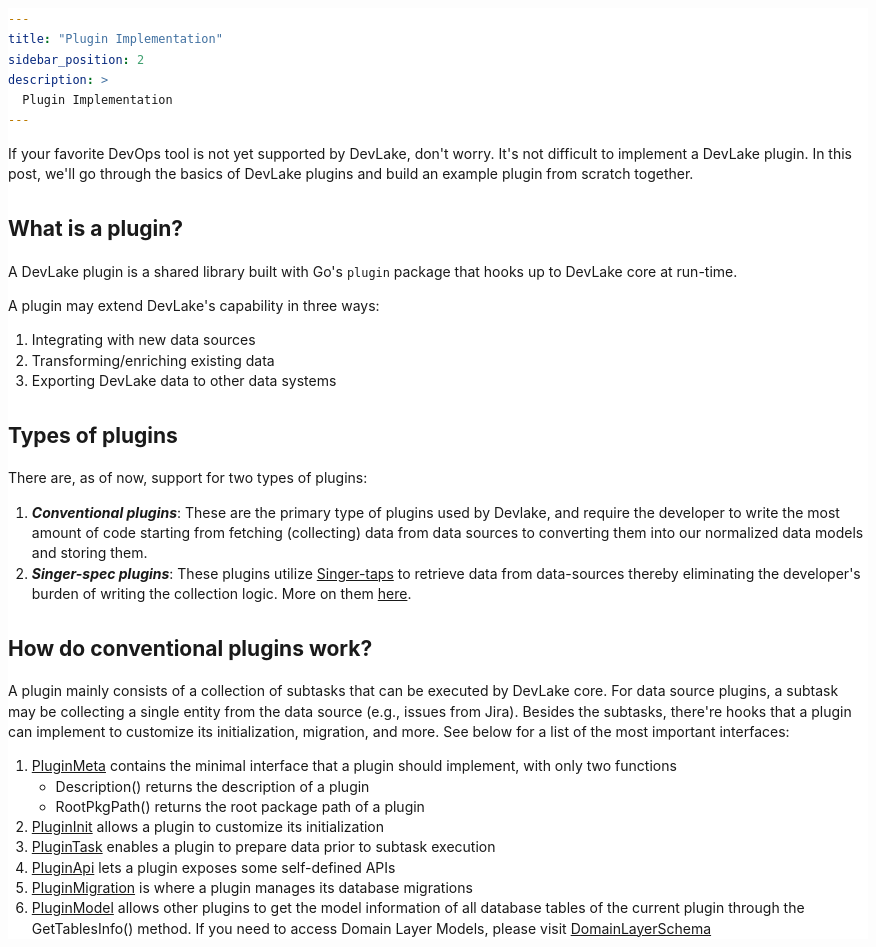 ```yaml
---
title: "Plugin Implementation"
sidebar_position: 2
description: >
  Plugin Implementation
---
```


If your favorite DevOps tool is not yet supported by DevLake, don't worry. It's not difficult to implement a DevLake plugin. In this post, we'll go through the basics of DevLake plugins and build an example plugin from scratch together.

## What is a plugin?

A DevLake plugin is a shared library built with Go's `plugin` package that hooks up to DevLake core at run-time.

A plugin may extend DevLake's capability in three ways:

1. Integrating with new data sources
2. Transforming/enriching existing data
3. Exporting DevLake data to other data systems

## Types of plugins

There are, as of now, support for two types of plugins:

1. __*Conventional plugins*__: These are the primary type of plugins used by Devlake, and require the developer to write the most amount of code starting from fetching (collecting) data from data sources to converting them into our normalized data models and storing them.
2. __*Singer-spec plugins*__: These plugins utilize [Singer-taps](https://www.singer.io/) to retrieve data from data-sources thereby eliminating the developer's burden of writing the collection logic. More on them [here](#how-do-singer-spec-plugins-work).


## How do conventional plugins work?

A plugin mainly consists of a collection of subtasks that can be executed by DevLake core. For data source plugins, a subtask may be collecting a single entity from the data source (e.g., issues from Jira). Besides the subtasks, there're hooks that a plugin can implement to customize its initialization, migration, and more. See below for a list of the most important interfaces:

1. [PluginMeta](https://github.com/apache/incubator-devlake/blob/main/plugins/core/plugin_meta.go) contains the minimal interface that a plugin should implement, with only two functions 
   - Description() returns the description of a plugin
   - RootPkgPath() returns the root package path of a plugin
2. [PluginInit](https://github.com/apache/incubator-devlake/blob/main/plugins/core/plugin_init.go) allows a plugin to customize its initialization
3. [PluginTask](https://github.com/apache/incubator-devlake/blob/main/plugins/core/plugin_task.go) enables a plugin to prepare data prior to subtask execution
4. [PluginApi](https://github.com/apache/incubator-devlake/blob/main/plugins/core/plugin_api.go) lets a plugin exposes some self-defined APIs
5. [PluginMigration](https://github.com/apache/incubator-devlake/blob/main/plugins/core/plugin_migration.go) is where a plugin manages its database migrations 
6. [PluginModel](https://github.com/apache/incubator-devlake/blob/main/plugins/core/plugin_model.go) allows other plugins to get the model information of all database tables of the current plugin through the GetTablesInfo() method. If you need to access Domain Layer Models, please visit [DomainLayerSchema](https://devlake.apache.org/docs/DataModels/DevLakeDomainLayerSchema/)